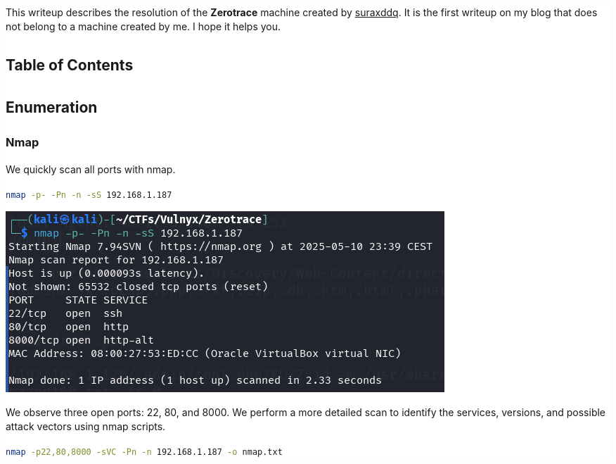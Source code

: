 This writeup describes the resolution of the **Zerotrace** machine created by [suraxddq](https://byte-mind.net/). It is the first writeup on my blog that does not belong to a machine created by me. I hope it helps you.

## Table of Contents

## Enumeration

### Nmap

We quickly scan all ports with nmap.

```bash
nmap -p- -Pn -n -sS 192.168.1.187
```

![Nmap all ports](../../assets/images/zerotrace/nmap1.png)

We observe three open ports: 22, 80, and 8000. We perform a more detailed scan to identify the services, versions, and possible attack vectors using nmap scripts.

```bash
nmap -p22,80,8000 -sVC -Pn -n 192.168.1.187 -o nmap.txt
```
